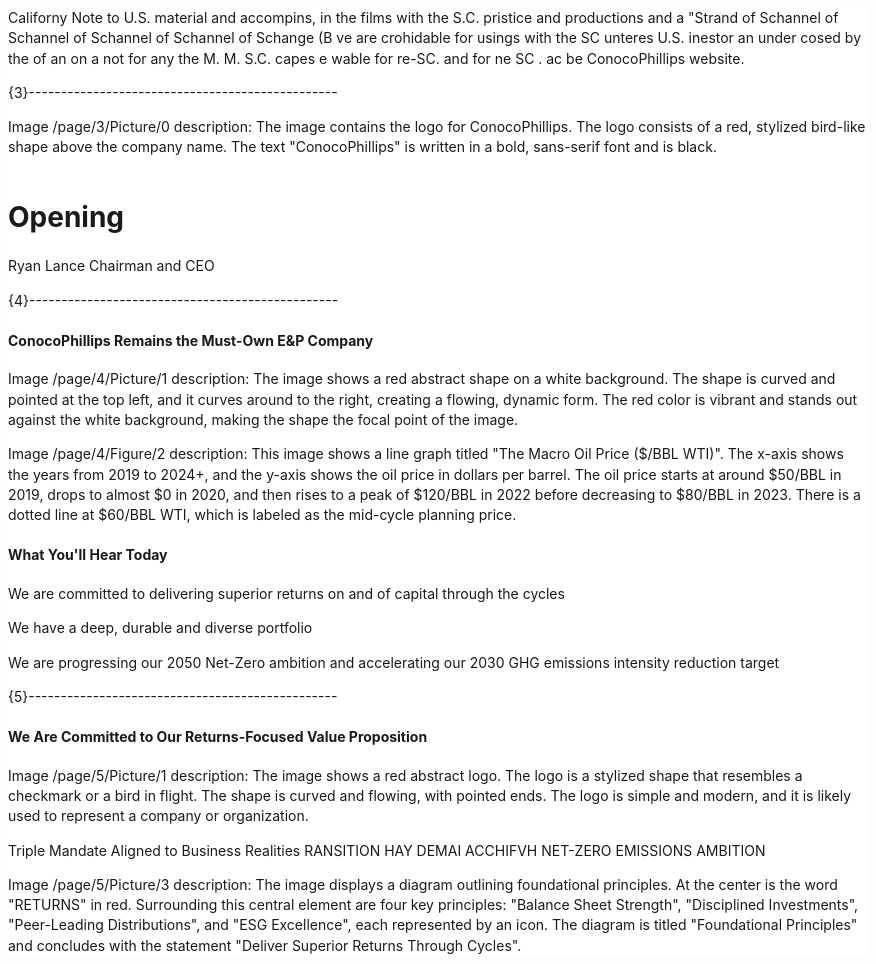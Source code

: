 Californy Note to U.S. material and accompins, in the films with the S.C. pristice and productions and a "Strand of Schannel of Schannel of Schannel of Schannel of Schange (B ve are crohidable for usings with the SC unteres U.S. inestor an under cosed by the of an on a not for any the M. M. S.C. capes e wable for re-SC. and for ne SC . ac be ConocoPhillips website.

{3}------------------------------------------------

Image /page/3/Picture/0 description: The image contains the logo for ConocoPhillips. The logo consists of a red, stylized bird-like shape above the company name. The text "ConocoPhillips" is written in a bold, sans-serif font and is black.

# Opening

Ryan Lance Chairman and CEO

{4}------------------------------------------------

#### ConocoPhillips Remains the Must-Own E&P Company

Image /page/4/Picture/1 description: The image shows a red abstract shape on a white background. The shape is curved and pointed at the top left, and it curves around to the right, creating a flowing, dynamic form. The red color is vibrant and stands out against the white background, making the shape the focal point of the image.

Image /page/4/Figure/2 description: This image shows a line graph titled "The Macro Oil Price (\$/BBL WTI)". The x-axis shows the years from 2019 to 2024+, and the y-axis shows the oil price in dollars per barrel. The oil price starts at around \$50/BBL in 2019, drops to almost \$0 in 2020, and then rises to a peak of \$120/BBL in 2022 before decreasing to \$80/BBL in 2023. There is a dotted line at \$60/BBL WTI, which is labeled as the mid-cycle planning price.

#### What You'll Hear Today

We are committed to delivering superior returns on and of capital through the cycles

We have a deep, durable and diverse portfolio

We are progressing our 2050 Net-Zero ambition and accelerating our 2030 GHG emissions intensity reduction target

{5}------------------------------------------------

#### We Are Committed to Our Returns-Focused Value Proposition

Image /page/5/Picture/1 description: The image shows a red abstract logo. The logo is a stylized shape that resembles a checkmark or a bird in flight. The shape is curved and flowing, with pointed ends. The logo is simple and modern, and it is likely used to represent a company or organization.

Triple Mandate Aligned to Business Realities RANSITION HAY DEMAI ACCHIFVH NET-ZERO EMISSIONS AMBITION

Image /page/5/Picture/3 description: The image displays a diagram outlining foundational principles. At the center is the word "RETURNS" in red. Surrounding this central element are four key principles: "Balance Sheet Strength", "Disciplined Investments", "Peer-Leading Distributions", and "ESG Excellence", each represented by an icon. The diagram is titled "Foundational Principles" and concludes with the statement "Deliver Superior Returns Through Cycles".
